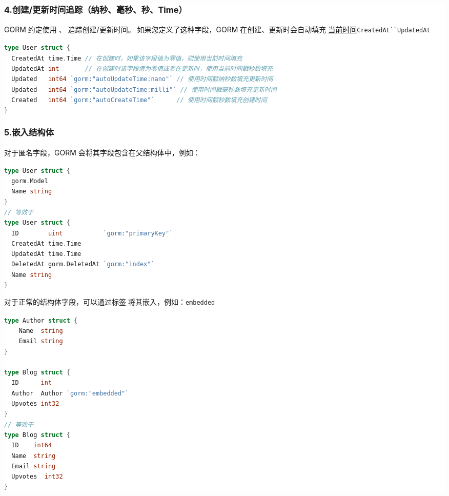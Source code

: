 ### 4.创建/更新时间追踪（纳秒、毫秒、秒、Time）

GORM 约定使用 、 追踪创建/更新时间。 如果您定义了这种字段，GORM 在创建、更新时会自动填充 [当前时间](https://gorm.io/zh_CN/docs/gorm_config.html#now_func)`CreatedAt``UpdatedAt`

```go
type User struct {
  CreatedAt time.Time // 在创建时，如果该字段值为零值，则使用当前时间填充
  UpdatedAt int       // 在创建时该字段值为零值或者在更新时，使用当前时间戳秒数填充
  Updated   int64 `gorm:"autoUpdateTime:nano"` // 使用时间戳纳秒数填充更新时间
  Updated   int64 `gorm:"autoUpdateTime:milli"` // 使用时间戳毫秒数填充更新时间
  Created   int64 `gorm:"autoCreateTime"`      // 使用时间戳秒数填充创建时间
}
```

### 5.嵌入结构体

对于匿名字段，GORM 会将其字段包含在父结构体中，例如：

```go
type User struct {
  gorm.Model
  Name string
}
// 等效于
type User struct {
  ID        uint           `gorm:"primaryKey"`
  CreatedAt time.Time
  UpdatedAt time.Time
  DeletedAt gorm.DeletedAt `gorm:"index"`
  Name string
}
```

对于正常的结构体字段，可以通过标签 将其嵌入，例如：`embedded`

```go
type Author struct {
    Name  string
    Email string
}

type Blog struct {
  ID      int
  Author  Author `gorm:"embedded"`
  Upvotes int32
}
// 等效于
type Blog struct {
  ID    int64
  Name  string
  Email string
  Upvotes  int32
}
```
